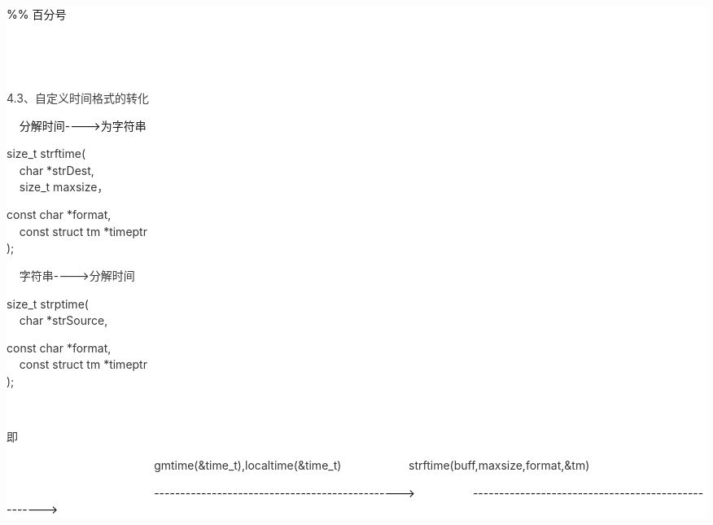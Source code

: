%% 百分号 </span><br />
<span style="color:#3e3e3e;"><span style="color:#363636;"></span></span>
<p>
	<br />
</p>
<p>
	<br />
<span style="color:#3e3e3e;"><span style="color:#363636;"></span></span>
</p>
<p>
	<span style="color:#3e3e3e;">4.3、自定义时间格式的转化</span>
</p>
<p>
	&nbsp;&nbsp;&nbsp; 分解时间----&gt;为字符串<br />
<span style="color:#3e3e3e;"></span>
</p>
<p>
	<span style="color:#3e3e3e;"><span style="color:#363636;">size_t strftime( <br />
&nbsp;&nbsp;&nbsp; char *strDest, <br />
&nbsp;&nbsp;&nbsp; size_t maxsize，</span> </span>
</p>
<p>
	<span style="color:#363636;">const char *format, <br />
&nbsp;&nbsp;&nbsp; const struct tm *timeptr&nbsp;&nbsp;<br />
); <br />
</span>
</p>
<p>
	<span style="color:#363636;">&nbsp;&nbsp;&nbsp; 字符串----&gt;分解时间</span>
</p>
<p>
	<span style="color:#363636;"><span style="color:#363636;">size_t strptime( <br />
&nbsp;&nbsp;&nbsp; char *strSource,</span> </span>
</p>
<p>
	<span style="color:#363636;">const char *format, <br />
&nbsp;&nbsp;&nbsp; const struct tm *timeptr&nbsp;&nbsp;<br />
); <br />
</span>
</p>
<p>
	<br />
<span style="color:#363636;"></span>
</p>
<p>
	<span style="color:#363636;">即</span>
</p>
<p>
	<span style="color:#363636;">&nbsp;&nbsp;&nbsp;&nbsp;&nbsp;&nbsp;&nbsp;&nbsp;&nbsp;&nbsp;&nbsp;&nbsp;&nbsp;&nbsp;&nbsp;&nbsp;&nbsp;&nbsp;&nbsp;&nbsp;&nbsp;&nbsp;&nbsp;&nbsp;&nbsp;&nbsp;&nbsp;&nbsp;&nbsp;&nbsp;&nbsp;&nbsp;&nbsp;&nbsp;&nbsp;&nbsp;&nbsp;&nbsp;&nbsp;&nbsp;&nbsp;&nbsp;&nbsp;&nbsp;&nbsp; gmtime(&amp;time_t),localtime(<span style="color:#3e3e3e;"><span style="color:#363636;"><span style="color:#363636;">&amp;time_t</span></span></span>)&nbsp;&nbsp;&nbsp;&nbsp;&nbsp;&nbsp;&nbsp;&nbsp;&nbsp;&nbsp;&nbsp;&nbsp;&nbsp;&nbsp;&nbsp;&nbsp;&nbsp;&nbsp;&nbsp;&nbsp; strftime(buff,maxsize,format,&amp;tm)<br />
</span>
</p>
<p>
	&nbsp;&nbsp;&nbsp;&nbsp;&nbsp;&nbsp;&nbsp;&nbsp;&nbsp;&nbsp;&nbsp;&nbsp;&nbsp;&nbsp;&nbsp;&nbsp; &nbsp; &nbsp; &nbsp; &nbsp; &nbsp; &nbsp; &nbsp; &nbsp; &nbsp; &nbsp; &nbsp; &nbsp; &nbsp; &nbsp;&nbsp; -----------------------------------------------&gt;&nbsp;&nbsp;&nbsp;&nbsp;&nbsp;&nbsp;&nbsp;&nbsp;&nbsp;&nbsp;&nbsp;&nbsp;&nbsp;&nbsp;&nbsp;&nbsp;&nbsp; ---------------------------------------------------&gt;<br />
<span style="color:#363636;"></span>